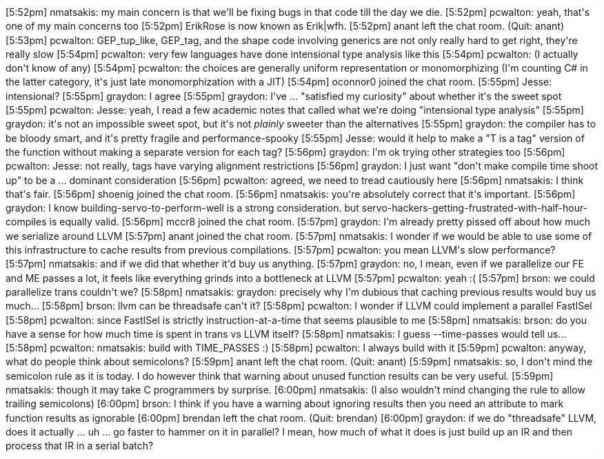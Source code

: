 [5:52pm] nmatsakis: my main concern is that we'll be fixing bugs in that code till the day we die.
[5:52pm] pcwalton: yeah, that's one of my main concerns too
[5:52pm] ErikRose is now known as Erik|wfh.
[5:52pm] anant left the chat room. (Quit: anant)
[5:53pm] pcwalton: GEP_tup_like, GEP_tag, and the shape code involving generics are not only really hard to get right, they're really slow
[5:54pm] pcwalton: very few languages have done intensional type analysis like this
[5:54pm] pcwalton: (I actually don't know of any)
[5:54pm] pcwalton: the choices are generally uniform representation or monomorphizing (I'm counting C# in the latter category, it's just late monomorphization with a JIT)
[5:54pm] oconnor0 joined the chat room.
[5:55pm] Jesse: intensional?
[5:55pm] graydon: I agree
[5:55pm] graydon: I've ... "satisfied my curiosity" about whether it's the sweet spot
[5:55pm] pcwalton: Jesse: yeah, I read a few academic notes that called what we're doing "intensional type analysis"
[5:55pm] graydon: it's not an impossible sweet spot, but it's not *plainly* sweeter than the alternatives
[5:55pm] graydon: the compiler has to be bloody smart, and it's pretty fragile and performance-spooky
[5:55pm] Jesse: would it help to make a "T is a tag" version of the function without making a separate version for each tag?
[5:56pm] graydon: I'm ok trying other strategies too
[5:56pm] pcwalton: Jesse: not really, tags have varying alignment restrictions
[5:56pm] graydon: I just want "don't make compile time shoot up" to be a ... dominant consideration
[5:56pm] pcwalton: agreed, we need to tread cautiously here
[5:56pm] nmatsakis: I think that's fair.
[5:56pm] shoenig joined the chat room.
[5:56pm] nmatsakis: you're absolutely correct that it's important.
[5:56pm] graydon: I know building-servo-to-perform-well is a strong consideration. but servo-hackers-getting-frustrated-with-half-hour-compiles is equally valid.
[5:56pm] mccr8 joined the chat room.
[5:57pm] graydon: I'm already pretty pissed off about how much we serialize around LLVM
[5:57pm] anant joined the chat room.
[5:57pm] nmatsakis: I wonder if we would be able to use some of this infrastructure to cache results from previous compilations.
[5:57pm] pcwalton: you mean LLVM's slow performance?
[5:57pm] nmatsakis: and if we did that whether it'd buy us anything.
[5:57pm] graydon: no, I mean, even if we parallelize our FE and ME passes a lot, it feels like everything grinds into a bottleneck at LLVM
[5:57pm] pcwalton: yeah :(
[5:57pm] brson: we could parallelize trans couldn't we?
[5:58pm] nmatsakis: graydon: precisely why I'm dubious that caching previous results would buy us much...
[5:58pm] brson: llvm can be threadsafe can't it?
[5:58pm] pcwalton: I wonder if LLVM could implement a parallel FastISel
[5:58pm] pcwalton: since FastISel is strictly instruction-at-a-time that seems plausible to me
[5:58pm] nmatsakis: brson: do you have a sense for how much time is spent in trans vs LLVM itself?
[5:58pm] nmatsakis: I guess --time-passes would tell us...
[5:58pm] pcwalton: nmatsakis: build with TIME_PASSES :)
[5:58pm] pcwalton: I always build with it
[5:59pm] pcwalton: anyway, what do people think about semicolons?
[5:59pm] anant left the chat room. (Quit: anant)
[5:59pm] nmatsakis: so, I don't mind the semicolon rule as it is today.  I do however think that warning about unused function results can be very useful.
[5:59pm] nmatsakis: though it may take C programmers by surprise.
[6:00pm] nmatsakis: (I also wouldn't mind changing the rule to allow trailing semicolons)
[6:00pm] brson: I think if you have a warning about ignoring results then you need an attribute to mark function results as ignorable
[6:00pm] brendan left the chat room. (Quit: brendan)
[6:00pm] graydon: if we do "threadsafe" LLVM, does it actually ... uh ... go faster to hammer on it in parallel? I mean, how much of what it does is just build up an IR and then process that IR in a serial batch?